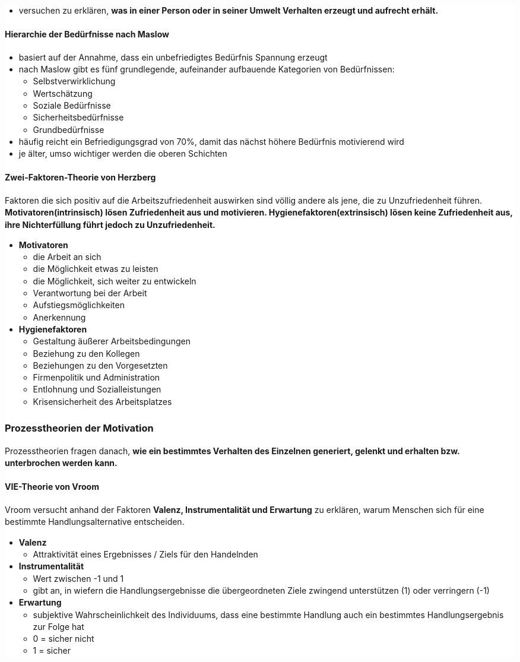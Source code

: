 -	versuchen zu erklären, **was in einer Person oder in seiner Umwelt Verhalten erzeugt und aufrecht erhält.**

#### Hierarchie der Bedürfnisse nach Maslow

-	basiert auf der Annahme, dass ein unbefriedigtes Bedürfnis Spannung erzeugt
-	nach Maslow gibt es fünf grundlegende, aufeinander aufbauende Kategorien von Bedürfnissen:
	-	Selbstverwirklichung
	-	Wertschätzung
	-	Soziale Bedürfnisse
	-	Sicherheitsbedürfnisse
	-	Grundbedürfnisse
-	häufig reicht ein Befriedigungsgrad von 70%, damit das nächst höhere Bedürfnis motivierend wird
-	je älter, umso wichtiger werden die oberen Schichten

#### Zwei-Faktoren-Theorie von Herzberg

Faktoren die sich positiv auf die Arbeitszufriedenheit auswirken sind völlig andere als jene, die zu Unzufriedenheit führen. **Motivatoren(intrinsisch) lösen Zufriedenheit aus und motivieren. Hygienefaktoren(extrinsisch) lösen keine Zufriedenheit aus, ihre Nichterfüllung führt jedoch zu Unzufriedenheit.**

-	**Motivatoren**
	-	die Arbeit an sich
	-	die Möglichkeit etwas zu leisten
	-	die Möglichkeit, sich weiter zu entwickeln
	-	Verantwortung bei der Arbeit
	-	Aufstiegsmöglichkeiten
	-	Anerkennung
-	**Hygienefaktoren**
	-	Gestaltung äußerer Arbeitsbedingungen
	-	Beziehung zu den Kollegen
	-	Beziehungen zu den Vorgesetzten
	-	Firmenpolitik und Administration
	-	Entlohnung und Sozialleistungen
	-	Krisensicherheit des Arbeitsplatzes

### Prozesstheorien der Motivation

Prozesstheorien fragen danach, **wie ein bestimmtes Verhalten des Einzelnen generiert, gelenkt und erhalten bzw. unterbrochen werden kann.**

#### VIE-Theorie von Vroom

Vroom versucht anhand der Faktoren **Valenz, Instrumentalität und Erwartung** zu erklären, warum Menschen sich für eine bestimmte Handlungsalternative entscheiden.

-	**Valenz**
	-	Attraktivität eines Ergebnisses / Ziels für den Handelnden
-	**Instrumentalität**
	-	Wert zwischen -1 und 1
	-	gibt an, in wiefern die Handlungsergebnisse die übergeordneten Ziele zwingend unterstützen (1) oder verringern (-1)
-	**Erwartung**
	-	subjektive Wahrscheinlichkeit des Individuums, dass eine bestimmte Handlung auch ein bestimmtes Handlungsergebnis zur Folge hat
	-	0 = sicher nicht
	-	1 = sicher
